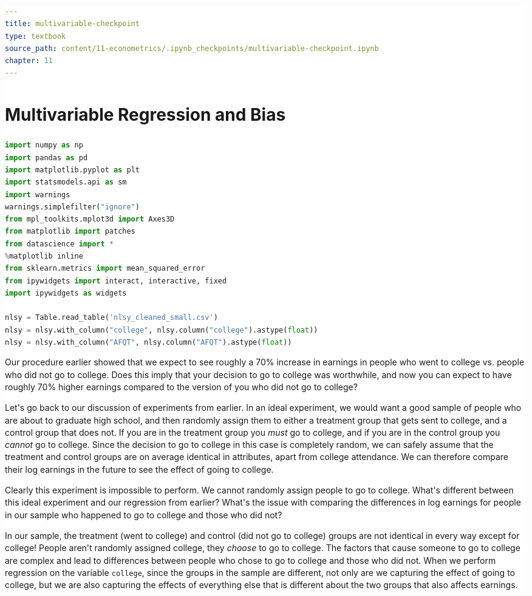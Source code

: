 ```yaml
---
title: multivariable-checkpoint
type: textbook
source_path: content/11-econometrics/.ipynb_checkpoints/multivariable-checkpoint.ipynb
chapter: 11
---
```


# Multivariable Regression and Bias

```python
import numpy as np
import pandas as pd
import matplotlib.pyplot as plt
import statsmodels.api as sm
import warnings
warnings.simplefilter("ignore")
from mpl_toolkits.mplot3d import Axes3D
from matplotlib import patches
from datascience import *
%matplotlib inline
from sklearn.metrics import mean_squared_error
from ipywidgets import interact, interactive, fixed
import ipywidgets as widgets

nlsy = Table.read_table('nlsy_cleaned_small.csv')
nlsy = nlsy.with_column("college", nlsy.column("college").astype(float))
nlsy = nlsy.with_column("AFQT", nlsy.column("AFQT").astype(float))
```

Our procedure earlier showed that we expect to see roughly a 70% increase in earnings in people who went to college vs. people who did not go to college. Does this imply that your decision to go to college was worthwhile, and now you can expect to have roughly 70% higher earnings compared to the version of you who did not go to college?

Let's go back to our discussion of experiments from earlier. In an ideal experiment, we would want a good sample of people who are about to graduate high school, and then randomly assign them to either a treatment group that gets sent to college, and a control group that does not. If you are in the treatment group you *must* go to college, and if you are in the control group you *cannot* go to college. Since the decision to go to college in this case is completely random, we can safely assume that the treatment and control groups are on average identical in attributes, apart from college attendance. We can therefore compare their log earnings in the future to see the effect of going to college.

Clearly this experiment is impossible to perform. We cannot randomly assign people to go to college. What's different between this ideal experiment and our regression from earlier? What's the issue with comparing the differences in log earnings for people in our sample who happened to go to college and those who did not?

In our sample, the treatment (went to college) and control (did not go to college) groups are not identical in every way except for college! People aren't randomly assigned college, they *choose* to go to college. The factors that cause someone to go to college are complex and lead to differences between people who chose to go to college and those who did not. When we perform regression on the variable `college`, since the groups in the sample are different, not only are we capturing the effect of going to college, but we are also capturing the effects of everything else that is different about the two groups that also affects earnings.
